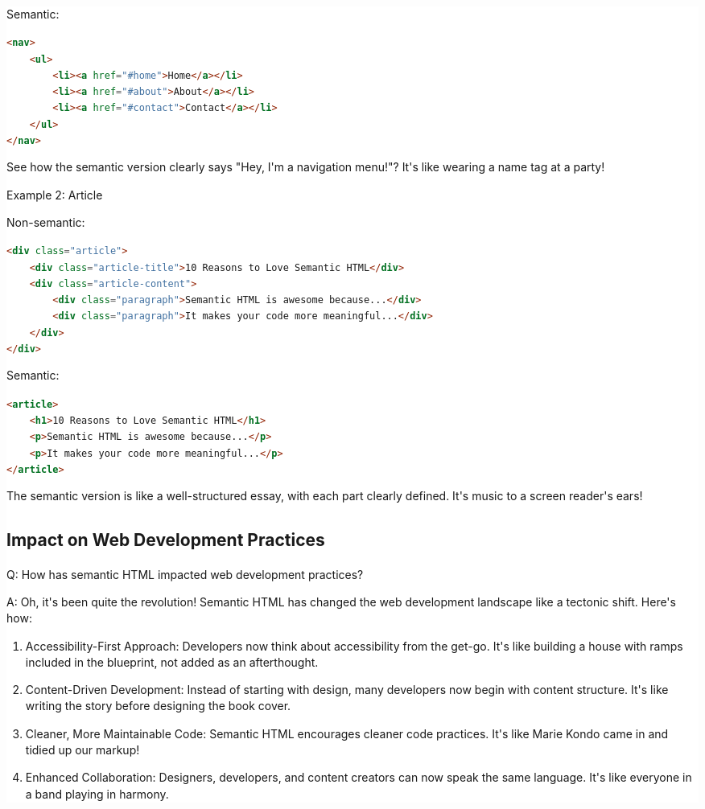 Semantic:
```html
<nav>
    <ul>
        <li><a href="#home">Home</a></li>
        <li><a href="#about">About</a></li>
        <li><a href="#contact">Contact</a></li>
    </ul>
</nav>
```

See how the semantic version clearly says "Hey, I'm a navigation menu!"? It's like wearing a name tag at a party!

Example 2: Article

Non-semantic:
```html
<div class="article">
    <div class="article-title">10 Reasons to Love Semantic HTML</div>
    <div class="article-content">
        <div class="paragraph">Semantic HTML is awesome because...</div>
        <div class="paragraph">It makes your code more meaningful...</div>
    </div>
</div>
```

Semantic:
```html
<article>
    <h1>10 Reasons to Love Semantic HTML</h1>
    <p>Semantic HTML is awesome because...</p>
    <p>It makes your code more meaningful...</p>
</article>
```

The semantic version is like a well-structured essay, with each part clearly defined. It's music to a screen reader's ears!

## Impact on Web Development Practices

Q: How has semantic HTML impacted web development practices?

A: Oh, it's been quite the revolution! Semantic HTML has changed the web development landscape like a tectonic shift. Here's how:

1. Accessibility-First Approach: Developers now think about accessibility from the get-go. It's like building a house with ramps included in the blueprint, not added as an afterthought.

2. Content-Driven Development: Instead of starting with design, many developers now begin with content structure. It's like writing the story before designing the book cover.

3. Cleaner, More Maintainable Code: Semantic HTML encourages cleaner code practices. It's like Marie Kondo came in and tidied up our markup!

4. Enhanced Collaboration: Designers, developers, and content creators can now speak the same language. It's like everyone in a band playing in harmony.
